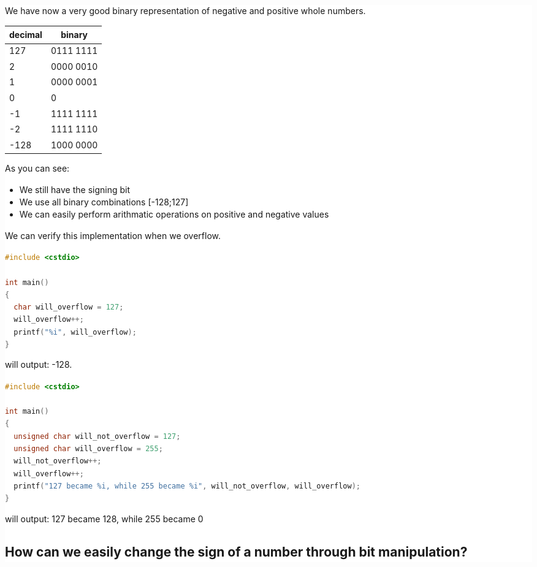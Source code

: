We have now a very good binary representation of negative and positive whole numbers.

| decimal | binary |
| --- | --- |
| 127 | 0111 1111 |
| 2 | 0000 0010 |
| 1 | 0000 0001 |
| 0 | 0 |
| -1 | 1111 1111 |
| -2 | 1111 1110 |
| -128 | 1000 0000 |

As you can see:
* We still have the signing bit
* We use all binary combinations [-128;127]
* We can easily perform arithmatic operations on positive and negative values



We can verify this implementation when we overflow.

```cpp
#include <cstdio>

int main()
{
  char will_overflow = 127;
  will_overflow++;
  printf("%i", will_overflow);
}
```
will output: -128.

```cpp
#include <cstdio>

int main()
{
  unsigned char will_not_overflow = 127;
  unsigned char will_overflow = 255;
  will_not_overflow++;
  will_overflow++;
  printf("127 became %i, while 255 became %i", will_not_overflow, will_overflow);
}
```
will output: 127 became 128, while 255 became 0



## How can we easily change the sign of a number through bit manipulation?
